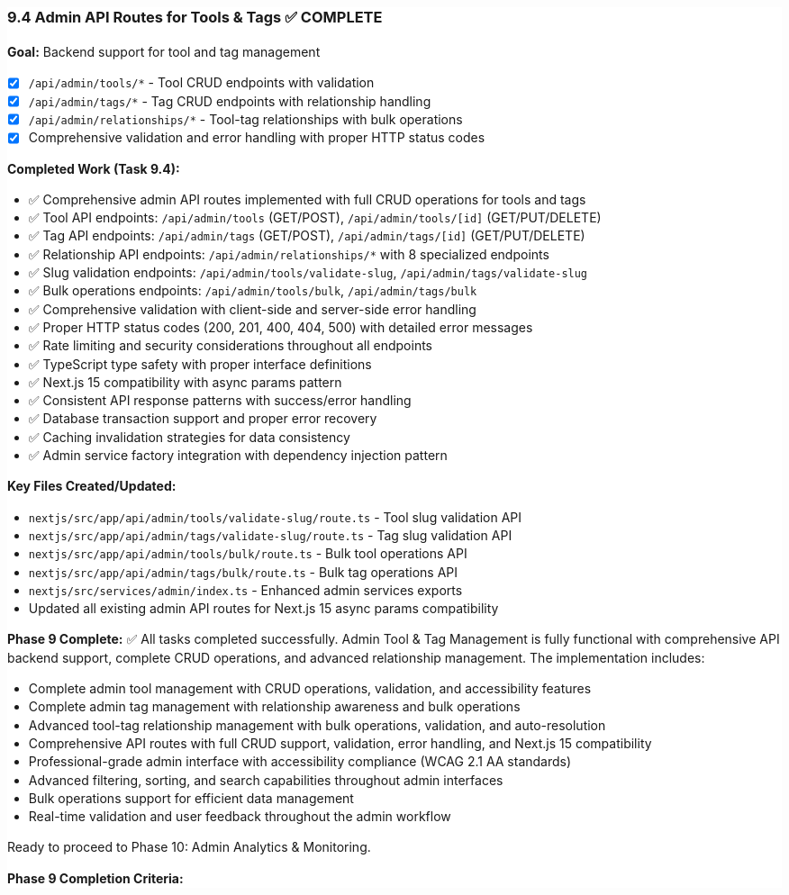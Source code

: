 ### 9.4 Admin API Routes for Tools & Tags ✅ COMPLETE

**Goal:** Backend support for tool and tag management

- [x] `/api/admin/tools/*` - Tool CRUD endpoints with validation
- [x] `/api/admin/tags/*` - Tag CRUD endpoints with relationship handling
- [x] `/api/admin/relationships/*` - Tool-tag relationships with bulk operations
- [x] Comprehensive validation and error handling with proper HTTP status codes

**Completed Work (Task 9.4):**

- ✅ Comprehensive admin API routes implemented with full CRUD operations for tools and tags
- ✅ Tool API endpoints: `/api/admin/tools` (GET/POST), `/api/admin/tools/[id]` (GET/PUT/DELETE)
- ✅ Tag API endpoints: `/api/admin/tags` (GET/POST), `/api/admin/tags/[id]` (GET/PUT/DELETE)
- ✅ Relationship API endpoints: `/api/admin/relationships/*` with 8 specialized endpoints
- ✅ Slug validation endpoints: `/api/admin/tools/validate-slug`, `/api/admin/tags/validate-slug`
- ✅ Bulk operations endpoints: `/api/admin/tools/bulk`, `/api/admin/tags/bulk`
- ✅ Comprehensive validation with client-side and server-side error handling
- ✅ Proper HTTP status codes (200, 201, 400, 404, 500) with detailed error messages
- ✅ Rate limiting and security considerations throughout all endpoints
- ✅ TypeScript type safety with proper interface definitions
- ✅ Next.js 15 compatibility with async params pattern
- ✅ Consistent API response patterns with success/error handling
- ✅ Database transaction support and proper error recovery
- ✅ Caching invalidation strategies for data consistency
- ✅ Admin service factory integration with dependency injection pattern

**Key Files Created/Updated:**

- `nextjs/src/app/api/admin/tools/validate-slug/route.ts` - Tool slug validation API
- `nextjs/src/app/api/admin/tags/validate-slug/route.ts` - Tag slug validation API
- `nextjs/src/app/api/admin/tools/bulk/route.ts` - Bulk tool operations API
- `nextjs/src/app/api/admin/tags/bulk/route.ts` - Bulk tag operations API
- `nextjs/src/services/admin/index.ts` - Enhanced admin services exports
- Updated all existing admin API routes for Next.js 15 async params compatibility

**Phase 9 Complete:**
✅ All tasks completed successfully. Admin Tool & Tag Management is fully functional with comprehensive API backend support, complete CRUD operations, and advanced relationship management. The implementation includes:

- Complete admin tool management with CRUD operations, validation, and accessibility features
- Complete admin tag management with relationship awareness and bulk operations
- Advanced tool-tag relationship management with bulk operations, validation, and auto-resolution
- Comprehensive API routes with full CRUD support, validation, error handling, and Next.js 15 compatibility
- Professional-grade admin interface with accessibility compliance (WCAG 2.1 AA standards)
- Advanced filtering, sorting, and search capabilities throughout admin interfaces
- Bulk operations support for efficient data management
- Real-time validation and user feedback throughout the admin workflow

Ready to proceed to Phase 10: Admin Analytics & Monitoring.

**Phase 9 Completion Criteria:**

